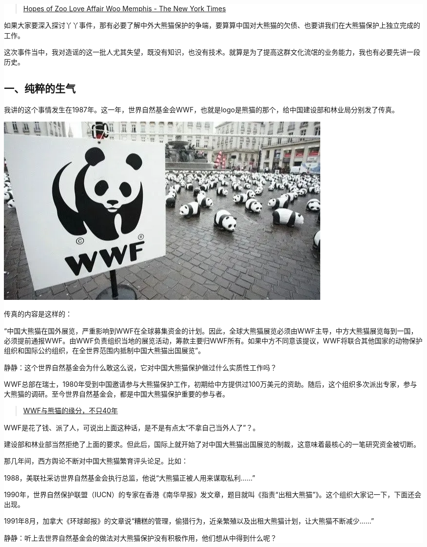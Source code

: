 > [Hopes of Zoo Love Affair Woo Memphis - The New York Times](https://www.nytimes.com/2003/06/15/us/hopes-of-zoo-love-affair-woo-memphis.html)

如果大家要深入探讨丫丫事件，那有必要了解中外大熊猫保护的争端，要算算中国对大熊猫的欠债、也要讲我们在大熊猫保护上独立完成的工作。

这次事件当中，我对造谣的这一批人尤其失望，既没有知识，也没有技术。就算是为了提高这群文化流氓的业务能力，我也有必要先讲一段历史。

## 一、纯粹的生气

我讲的这个事情发生在1987年。这一年，世界自然基金会WWF，也就是logo是熊猫的那个，给中国建设部和林业局分别发了传真。

![](/images/btnews/0501_0600/0580/4dd4e76b-94f1-4c46-8573-6cb03be46465.webp)

传真的内容是这样的：

“中国大熊猫在国外展览，严重影响到WWF在全球募集资金的计划。因此，全球大熊猫展览必须由WWF主导，中方大熊猫展览每到一国，必须提前通报WWF。由WWF负责组织当地的展览活动，筹款主要归WWF所有。如果中方不同意该提议，WWF将联合其他国家的动物保护组织和国际公约组织，在全世界范围内抵制中国大熊猫出国展览”。

静静：这个世界自然基金会为什么敢这么说，它对中国大熊猫保护做过什么实质性工作吗？

WWF总部在瑞士，1980年受到中国邀请参与大熊猫保护工作，初期给中方提供过100万美元的资助。随后，这个组织多次派出专家，参与大熊猫的调研。至今世界自然基金会，都是中国大熊猫保护重要的参与者。

> [WWF与熊猫的缘分，不只40年](https://weibo.com/ttarticle/p/show?id=2309404564726225961142&sudaref=www.baidu.com&display=0&retcode=6102)

WWF是花了钱、派了人，可说出上面这种话，是不是有点太“不拿自己当外人了”？。

建设部和林业部当然拒绝了上面的要求。但此后，国际上就开始了对中国大熊猫出国展览的制裁，这意味着最核心的一笔研究资金被切断。

那几年间，西方舆论不断对中国大熊猫繁育评头论足。比如：

1988，美联社采访世界自然基金会执行总监，他说“大熊猫正被人用来谋取私利……”

1990年，世界自然保护联盟（IUCN）的专家在香港《南华早报》发文章，题目就叫《指责“出租大熊猫”》。这个组织大家记一下，下面还会出现。

1991年8月，加拿大《环球邮报》的文章说“糟糕的管理，偷猎行为，近亲繁殖以及出租大熊猫计划，让大熊猫不断减少……”

静静：听上去世界自然基金会的做法对大熊猫保护没有积极作用，他们想从中得到什么呢？
